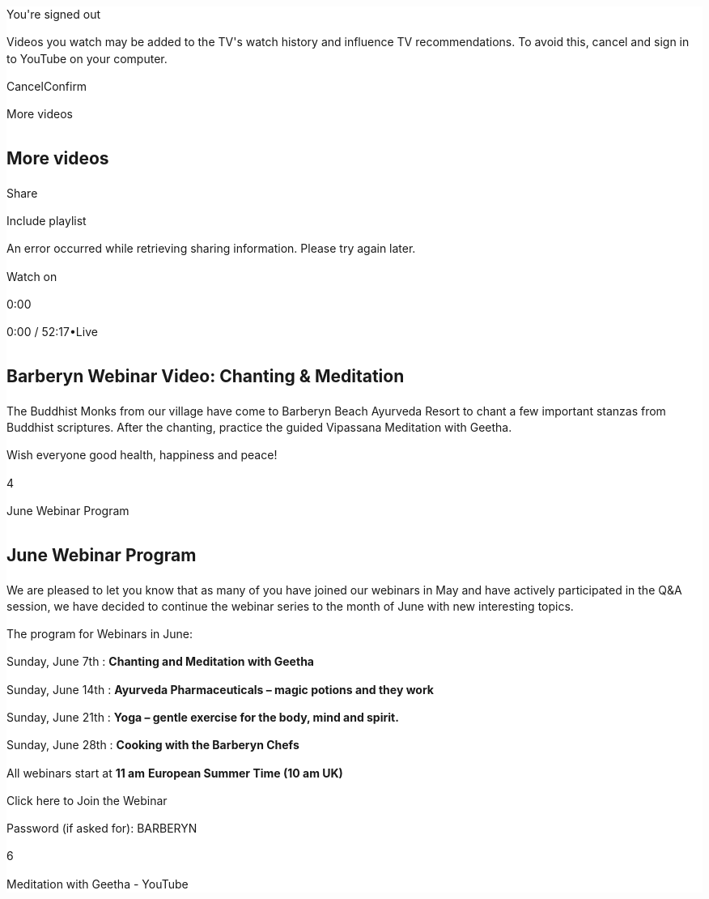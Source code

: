 You're signed out

Videos you watch may be added to the TV's watch history and influence TV recommendations. To avoid this, cancel and sign in to YouTube on your computer.

CancelConfirm

More videos

## More videos

Share

Include playlist

An error occurred while retrieving sharing information. Please try again later.

Watch on

0:00

0:00 / 52:17•Live

## Barberyn Webinar Video: Chanting & Meditation

The Buddhist Monks from our village have come to Barberyn Beach Ayurveda Resort to chant a few important stanzas from Buddhist scriptures. After the chanting, practice the guided Vipassana Meditation with Geetha.

Wish everyone good health, happiness and peace!

4

June Webinar Program

## June Webinar Program

We are pleased to let you know that as many of you have joined our webinars in May and have actively participated in the Q&A session, we have decided to continue the webinar series to the month of June with new interesting topics.

The program for Webinars in June:

Sunday, June 7th : **Chanting and Meditation with Geetha**

Sunday, June 14th : **Ayurveda Pharmaceuticals – magic potions and they work**

Sunday, June 21th : **Yoga – gentle exercise for the body, mind and spirit.**

Sunday, June 28th : **Cooking with the Barberyn Chefs**

All webinars start at **11 am** **European Summer Time (10 am UK)**

Click here to Join the Webinar

Password (if asked for): BARBERYN

6

Meditation with Geetha - YouTube
